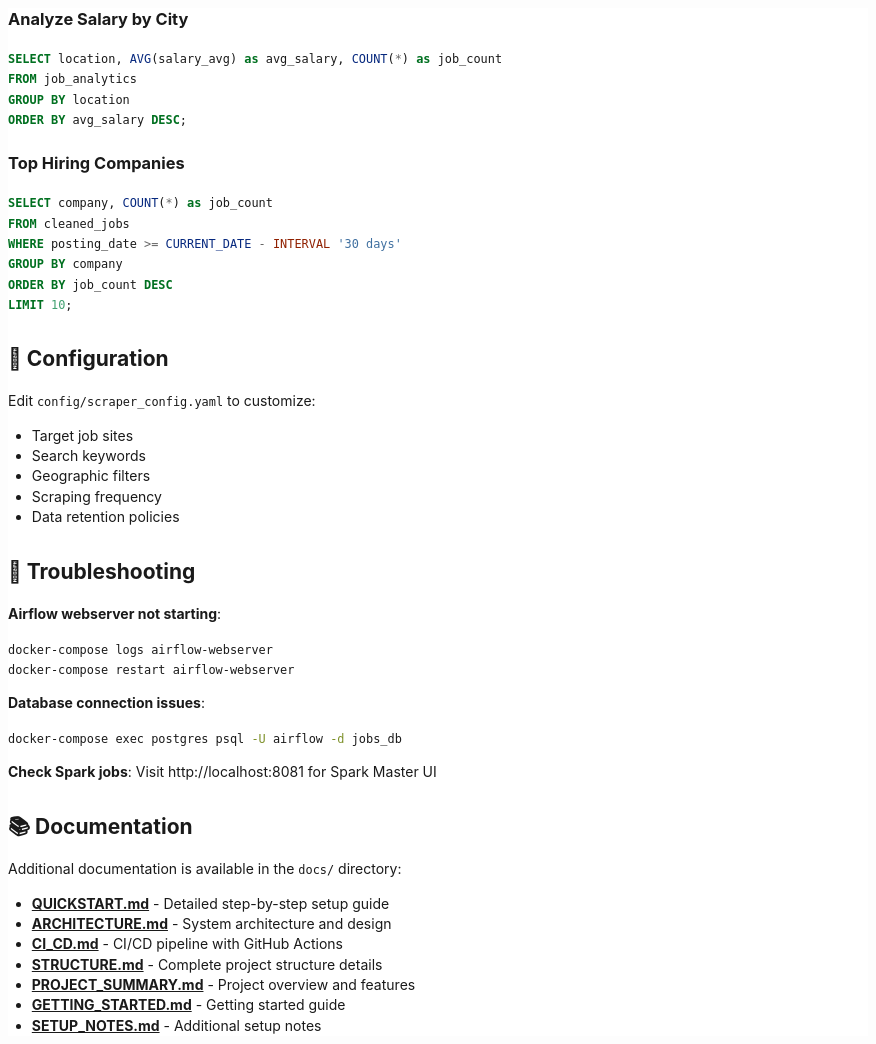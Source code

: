 ### Analyze Salary by City
```sql
SELECT location, AVG(salary_avg) as avg_salary, COUNT(*) as job_count
FROM job_analytics
GROUP BY location
ORDER BY avg_salary DESC;
```

### Top Hiring Companies
```sql
SELECT company, COUNT(*) as job_count
FROM cleaned_jobs
WHERE posting_date >= CURRENT_DATE - INTERVAL '30 days'
GROUP BY company
ORDER BY job_count DESC
LIMIT 10;
```

## 🔐 Configuration

Edit `config/scraper_config.yaml` to customize:
- Target job sites
- Search keywords
- Geographic filters
- Scraping frequency
- Data retention policies

## 🐛 Troubleshooting

**Airflow webserver not starting**:
```bash
docker-compose logs airflow-webserver
docker-compose restart airflow-webserver
```

**Database connection issues**:
```bash
docker-compose exec postgres psql -U airflow -d jobs_db
```

**Check Spark jobs**:
Visit http://localhost:8081 for Spark Master UI

## 📚 Documentation

Additional documentation is available in the `docs/` directory:
- **[QUICKSTART.md](docs/QUICKSTART.md)** - Detailed step-by-step setup guide
- **[ARCHITECTURE.md](docs/ARCHITECTURE.md)** - System architecture and design
- **[CI_CD.md](docs/CI_CD.md)** - CI/CD pipeline with GitHub Actions
- **[STRUCTURE.md](docs/STRUCTURE.md)** - Complete project structure details
- **[PROJECT_SUMMARY.md](docs/PROJECT_SUMMARY.md)** - Project overview and features
- **[GETTING_STARTED.md](docs/GETTING_STARTED.md)** - Getting started guide
- **[SETUP_NOTES.md](docs/SETUP_NOTES.md)** - Additional setup notes
